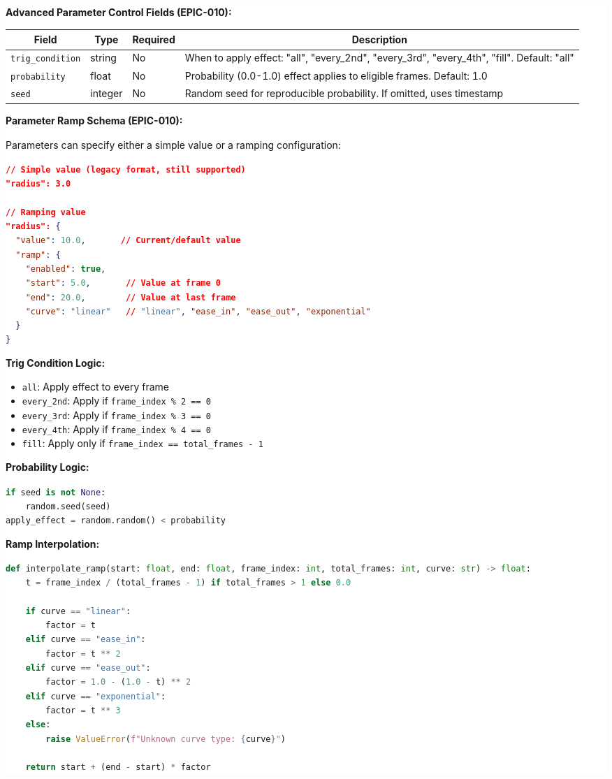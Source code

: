 **Advanced Parameter Control Fields (EPIC-010):**

| Field | Type | Required | Description |
|-------|------|----------|-------------|
| `trig_condition` | string | No | When to apply effect: "all", "every_2nd", "every_3rd", "every_4th", "fill". Default: "all" |
| `probability` | float | No | Probability (0.0-1.0) effect applies to eligible frames. Default: 1.0 |
| `seed` | integer | No | Random seed for reproducible probability. If omitted, uses timestamp |

**Parameter Ramp Schema (EPIC-010):**

Parameters can specify either a simple value or a ramping configuration:

```json
// Simple value (legacy format, still supported)
"radius": 3.0

// Ramping value
"radius": {
  "value": 10.0,       // Current/default value
  "ramp": {
    "enabled": true,
    "start": 5.0,       // Value at frame 0
    "end": 20.0,        // Value at last frame
    "curve": "linear"   // "linear", "ease_in", "ease_out", "exponential"
  }
}
```

**Trig Condition Logic:**

- `all`: Apply effect to every frame
- `every_2nd`: Apply if `frame_index % 2 == 0`
- `every_3rd`: Apply if `frame_index % 3 == 0`
- `every_4th`: Apply if `frame_index % 4 == 0`
- `fill`: Apply only if `frame_index == total_frames - 1`

**Probability Logic:**

```python
if seed is not None:
    random.seed(seed)
apply_effect = random.random() < probability
```

**Ramp Interpolation:**

```python
def interpolate_ramp(start: float, end: float, frame_index: int, total_frames: int, curve: str) -> float:
    t = frame_index / (total_frames - 1) if total_frames > 1 else 0.0

    if curve == "linear":
        factor = t
    elif curve == "ease_in":
        factor = t ** 2
    elif curve == "ease_out":
        factor = 1.0 - (1.0 - t) ** 2
    elif curve == "exponential":
        factor = t ** 3
    else:
        raise ValueError(f"Unknown curve type: {curve}")

    return start + (end - start) * factor
```
